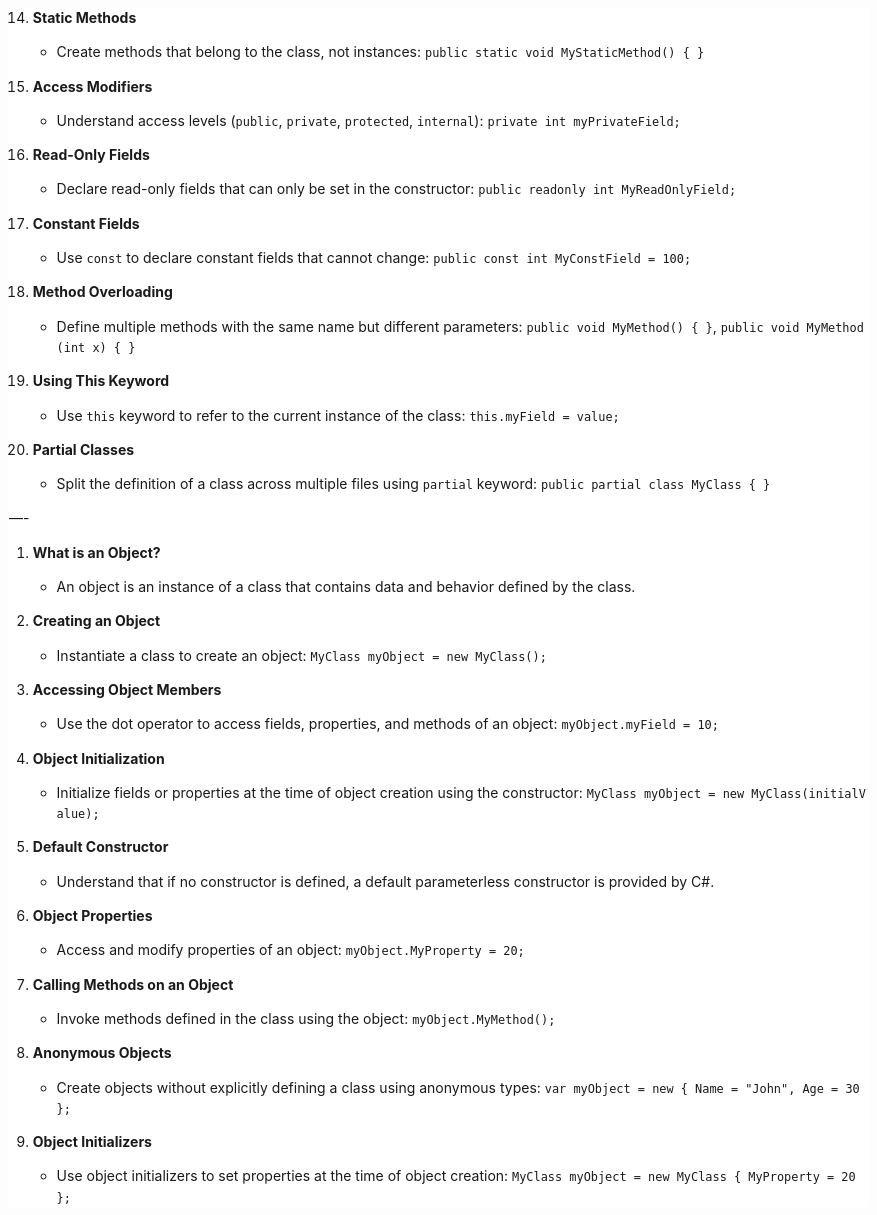 14. **Static Methods**
    - Create methods that belong to the class, not instances: `public static void MyStaticMethod() { }`

15. **Access Modifiers**
    - Understand access levels (`public`, `private`, `protected`, `internal`): `private int myPrivateField;`

16. **Read-Only Fields**
    - Declare read-only fields that can only be set in the constructor: `public readonly int MyReadOnlyField;`

17. **Constant Fields**
    - Use `const` to declare constant fields that cannot change: `public const int MyConstField = 100;`

18. **Method Overloading**
    - Define multiple methods with the same name but different parameters: `public void MyMethod() { }`, `public void MyMethod(int x) { }`

19. **Using This Keyword**
    - Use `this` keyword to refer to the current instance of the class: `this.myField = value;`

20. **Partial Classes**
    - Split the definition of a class across multiple files using `partial` keyword: `public partial class MyClass { }`

—-

1. **What is an Object?**
   - An object is an instance of a class that contains data and behavior defined by the class.

2. **Creating an Object**
   - Instantiate a class to create an object: `MyClass myObject = new MyClass();`

3. **Accessing Object Members**
   - Use the dot operator to access fields, properties, and methods of an object: `myObject.myField = 10;`

4. **Object Initialization**
   - Initialize fields or properties at the time of object creation using the constructor: `MyClass myObject = new MyClass(initialValue);`

5. **Default Constructor**
   - Understand that if no constructor is defined, a default parameterless constructor is provided by C#.

6. **Object Properties**
   - Access and modify properties of an object: `myObject.MyProperty = 20;`

7. **Calling Methods on an Object**
   - Invoke methods defined in the class using the object: `myObject.MyMethod();`

8. **Anonymous Objects**
   - Create objects without explicitly defining a class using anonymous types: `var myObject = new { Name = "John", Age = 30 };`

9. **Object Initializers**
   - Use object initializers to set properties at the time of object creation: `MyClass myObject = new MyClass { MyProperty = 20 };`

